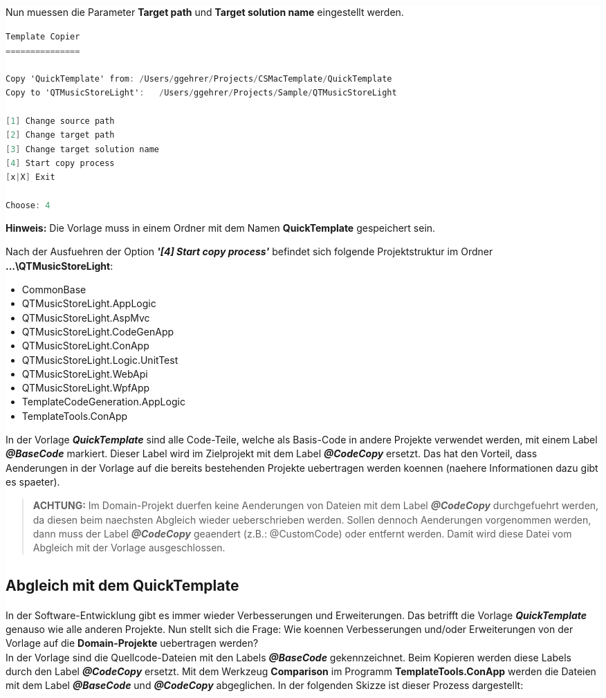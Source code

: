 Nun muessen die Parameter **Target path** und **Target solution name** eingestellt werden.

```csharp
Template Copier
===============

Copy 'QuickTemplate' from: /Users/ggehrer/Projects/CSMacTemplate/QuickTemplate
Copy to 'QTMusicStoreLight':   /Users/ggehrer/Projects/Sample/QTMusicStoreLight

[1] Change source path
[2] Change target path
[3] Change target solution name
[4] Start copy process
[x|X] Exit

Choose: 4
```

**Hinweis:** Die Vorlage muss in einem Ordner mit dem Namen **QuickTemplate** gespeichert sein.  
  
Nach der Ausfuehren der Option ***'[4] Start copy process'*** befindet sich folgende Projektstruktur im Ordner **...\QTMusicStoreLight**:  
  
- CommonBase  
- QTMusicStoreLight.AppLogic
- QTMusicStoreLight.AspMvc
- QTMusicStoreLight.CodeGenApp
- QTMusicStoreLight.ConApp
- QTMusicStoreLight.Logic.UnitTest
- QTMusicStoreLight.WebApi
- QTMusicStoreLight.WpfApp
- TemplateCodeGeneration.AppLogic
- TemplateTools.ConApp
  
In der Vorlage ***QuickTemplate*** sind alle Code-Teile, welche als Basis-Code in andere Projekte verwendet werden, mit einem Label ***@BaseCode*** markiert. Dieser Label wird im Zielprojekt mit dem Label ***@CodeCopy*** ersetzt. Das hat den Vorteil, dass Aenderungen in der Vorlage auf die bereits bestehenden Projekte uebertragen werden koennen (naehere Informationen dazu gibt es spaeter).  
  
> **ACHTUNG:** Im Domain-Projekt duerfen keine Aenderungen von Dateien mit dem Label ***@CodeCopy*** durchgefuehrt werden, da diesen beim naechsten Abgleich wieder ueberschrieben werden. Sollen dennoch Aenderungen vorgenommen werden, dann muss der Label ***@CodeCopy*** geaendert (z.B.: @CustomCode) oder entfernt werden. Damit wird diese Datei vom Abgleich mit der Vorlage ausgeschlossen.  
  
## Abgleich mit dem QuickTemplate  
  
In der Software-Entwicklung gibt es immer wieder Verbesserungen und Erweiterungen. Das betrifft die Vorlage ***QuickTemplate*** genauso wie alle anderen Projekte. Nun stellt sich die Frage: Wie koennen Verbesserungen und/oder Erweiterungen von der Vorlage auf die **Domain-Projekte** uebertragen werden?  
In der Vorlage sind die Quellcode-Dateien mit den Labels ***@BaseCode*** gekennzeichnet. Beim Kopieren werden diese Labels durch den Label ***@CodeCopy*** ersetzt. Mit dem Werkzeug **Comparison** im Programm **TemplateTools.ConApp** werden die Dateien mit dem Label ***@BaseCode*** und ***@CodeCopy*** abgeglichen. In der folgenden Skizze ist dieser Prozess dargestellt:  
  